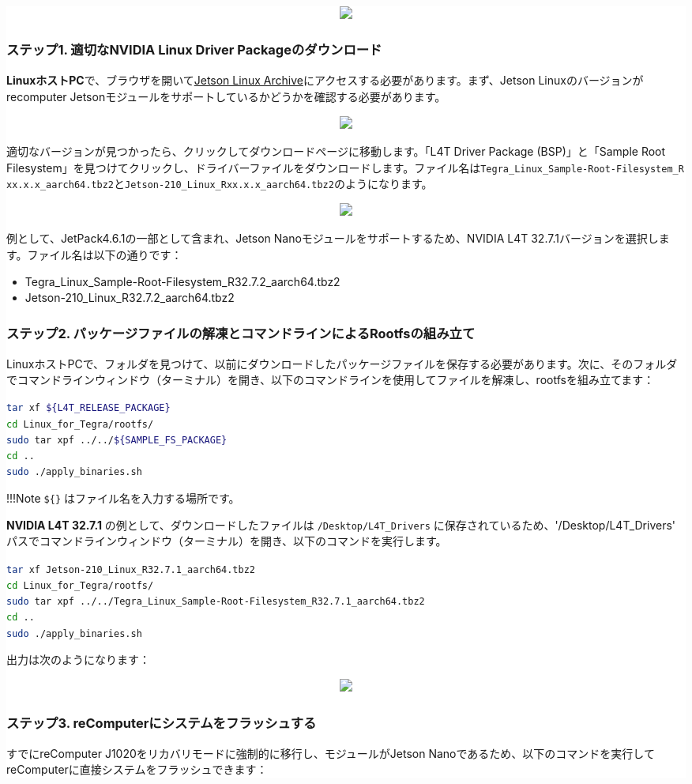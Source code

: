 <div align="center"><img width={800} src="https://files.seeedstudio.com/wiki/reComputer-Jetson-Nano/17_3.png" /></div>

### ステップ1. 適切なNVIDIA Linux Driver Packageのダウンロード

**LinuxホストPC**で、ブラウザを開いて<a href="https://developer.nvidia.com/embedded/jetson-linux-archive" target="_blank"><span>Jetson Linux Archive</span></a>にアクセスする必要があります。まず、Jetson Linuxのバージョンがrecomputer Jetsonモジュールをサポートしているかどうかを確認する必要があります。

<div align="center"><img width={800} src="https://files.seeedstudio.com/wiki/reComputer_flash_system/reComputer_Jetson_Series_sdk1.png" /></div>

適切なバージョンが見つかったら、クリックしてダウンロードページに移動します。「L4T Driver Package (BSP)」と「Sample Root Filesystem」を見つけてクリックし、ドライバーファイルをダウンロードします。ファイル名は`Tegra_Linux_Sample-Root-Filesystem_Rxx.x.x_aarch64.tbz2`と`Jetson-210_Linux_Rxx.x.x_aarch64.tbz2`のようになります。

<div align="center"><img width={800} src="https://files.seeedstudio.com/wiki/reComputer_flash_system/reComputer_Jetson_Series_sdk2.png" /></div>

例として、JetPack4.6.1の一部として含まれ、Jetson Nanoモジュールをサポートするため、NVIDIA L4T 32.7.1バージョンを選択します。ファイル名は以下の通りです：

- Tegra_Linux_Sample-Root-Filesystem_R32.7.2_aarch64.tbz2
- Jetson-210_Linux_R32.7.2_aarch64.tbz2

### ステップ2. パッケージファイルの解凍とコマンドラインによるRootfsの組み立て

LinuxホストPCで、フォルダを見つけて、以前にダウンロードしたパッケージファイルを保存する必要があります。次に、そのフォルダでコマンドラインウィンドウ（ターミナル）を開き、以下のコマンドラインを使用してファイルを解凍し、rootfsを組み立てます：

```sh
tar xf ${L4T_RELEASE_PACKAGE}
cd Linux_for_Tegra/rootfs/
sudo tar xpf ../../${SAMPLE_FS_PACKAGE}
cd ..
sudo ./apply_binaries.sh
```

!!!Note
    `${}` はファイル名を入力する場所です。

**NVIDIA L4T 32.7.1** の例として、ダウンロードしたファイルは `/Desktop/L4T_Drivers` に保存されているため、'/Desktop/L4T_Drivers' パスでコマンドラインウィンドウ（ターミナル）を開き、以下のコマンドを実行します。

```sh
tar xf Jetson-210_Linux_R32.7.1_aarch64.tbz2
cd Linux_for_Tegra/rootfs/
sudo tar xpf ../../Tegra_Linux_Sample-Root-Filesystem_R32.7.1_aarch64.tbz2
cd ..
sudo ./apply_binaries.sh
```

出力は次のようになります：

<div align="center"><img width={800} src="https://files.seeedstudio.com/wiki/reComputer-Jetson-Nano/18.png" /></div>

### ステップ3. reComputerにシステムをフラッシュする

すでにreComputer J1020をリカバリモードに強制的に移行し、モジュールがJetson Nanoであるため、以下のコマンドを実行してreComputerに直接システムをフラッシュできます：

